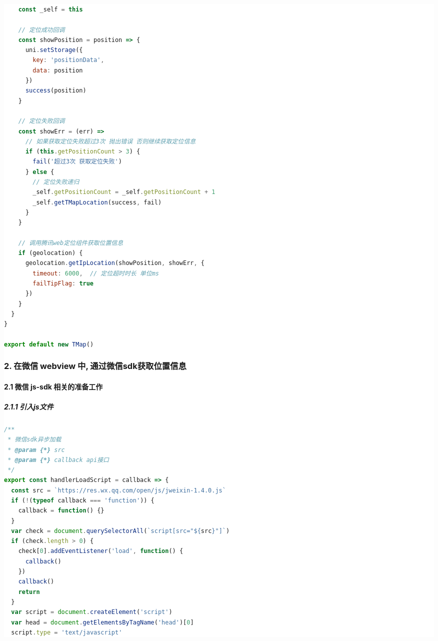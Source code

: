 ```js
    const _self = this

    // 定位成功回调
    const showPosition = position => {
      uni.setStorage({
        key: 'positionData',
        data: position
      })
      success(position)
    }

    // 定位失败回调
    const showErr = (err) => 
      // 如果获取定位失败超过3次 抛出错误 否则继续获取定位信息
      if (this.getPositionCount > 3) {
        fail('超过3次 获取定位失败')
      } else {
        // 定位失败递归
        _self.getPositionCount = _self.getPositionCount + 1
        _self.getTMapLocation(success, fail)
      }
    }

    // 调用腾讯web定位组件获取位置信息
    if (geolocation) {
      geolocation.getIpLocation(showPosition, showErr, {
        timeout: 6000,  // 定位超时时长 单位ms
        failTipFlag: true
      })
    }
  }
}

export default new TMap()
```

### 2. 在微信 webview 中, 通过微信sdk获取位置信息

#### 2.1 微信 js-sdk 相关的准备工作

##### 2.1.1 引入js文件

```js
/**
 * 微信sdk异步加载
 * @param {*} src
 * @param {*} callback api接口
 */
export const handlerLoadScript = callback => {
  const src = `https://res.wx.qq.com/open/js/jweixin-1.4.0.js`
  if (!(typeof callback === 'function')) {
    callback = function() {}
  }
  var check = document.querySelectorAll(`script[src="${src}"]`)
  if (check.length > 0) {
    check[0].addEventListener('load', function() {
      callback()
    })
    callback()
    return
  }
  var script = document.createElement('script')
  var head = document.getElementsByTagName('head')[0]
  script.type = 'text/javascript'
```